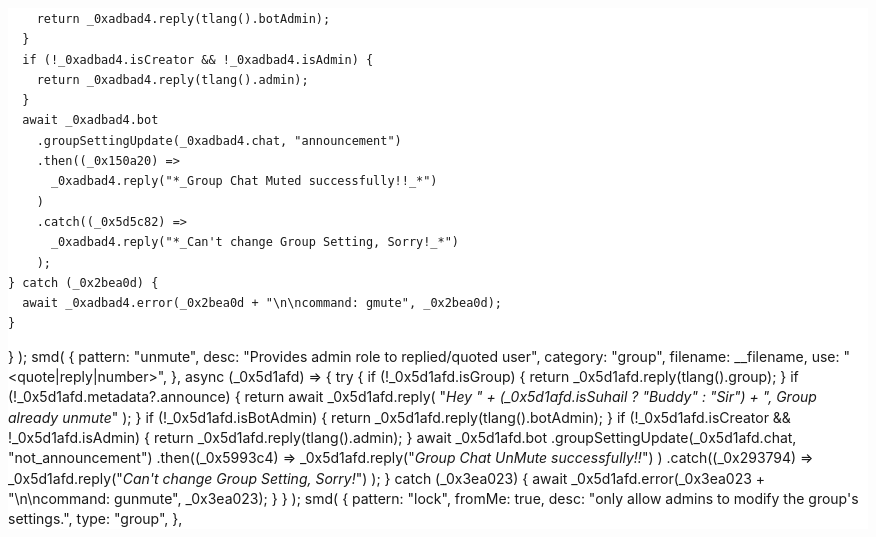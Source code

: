         return _0xadbad4.reply(tlang().botAdmin);
      }
      if (!_0xadbad4.isCreator && !_0xadbad4.isAdmin) {
        return _0xadbad4.reply(tlang().admin);
      }
      await _0xadbad4.bot
        .groupSettingUpdate(_0xadbad4.chat, "announcement")
        .then((_0x150a20) =>
          _0xadbad4.reply("*_Group Chat Muted successfully!!_*")
        )
        .catch((_0x5d5c82) =>
          _0xadbad4.reply("*_Can't change Group Setting, Sorry!_*")
        );
    } catch (_0x2bea0d) {
      await _0xadbad4.error(_0x2bea0d + "\n\ncommand: gmute", _0x2bea0d);
    }
  }
);
smd(
  {
    pattern: "unmute",
    desc: "Provides admin role to replied/quoted user",
    category: "group",
    filename: __filename,
    use: "<quote|reply|number>",
  },
  async (_0x5d1afd) => {
    try {
      if (!_0x5d1afd.isGroup) {
        return _0x5d1afd.reply(tlang().group);
      }
      if (!_0x5d1afd.metadata?.announce) {
        return await _0x5d1afd.reply(
          "*Hey " +
            (_0x5d1afd.isSuhail ? "Buddy" : "Sir") +
            ", Group already unmute*"
        );
      }
      if (!_0x5d1afd.isBotAdmin) {
        return _0x5d1afd.reply(tlang().botAdmin);
      }
      if (!_0x5d1afd.isCreator && !_0x5d1afd.isAdmin) {
        return _0x5d1afd.reply(tlang().admin);
      }
      await _0x5d1afd.bot
        .groupSettingUpdate(_0x5d1afd.chat, "not_announcement")
        .then((_0x5993c4) =>
          _0x5d1afd.reply("*_Group Chat UnMute successfully!!_*")
        )
        .catch((_0x293794) =>
          _0x5d1afd.reply("*_Can't change Group Setting, Sorry!_*")
        );
    } catch (_0x3ea023) {
      await _0x5d1afd.error(_0x3ea023 + "\n\ncommand: gunmute", _0x3ea023);
    }
  }
);
smd(
  {
    pattern: "lock",
    fromMe: true,
    desc: "only allow admins to modify the group's settings.",
    type: "group",
  },